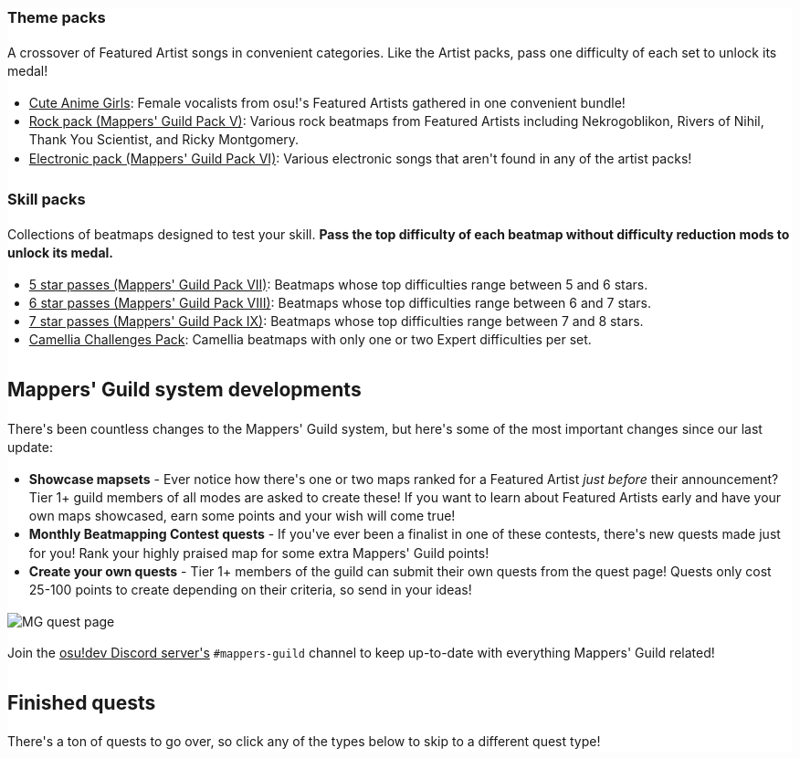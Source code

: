 ### Theme packs

A crossover of Featured Artist songs in convenient categories. Like the Artist packs, pass one difficulty of each set to unlock its medal!

- [Cute Anime Girls](https://osu.ppy.sh/beatmaps/packs/2031): Female vocalists from osu!'s Featured Artists gathered in one convenient bundle!
- [Rock pack (Mappers' Guild Pack V)](https://osu.ppy.sh/beatmaps/packs/2032): Various rock beatmaps from Featured Artists including Nekrogoblikon, Rivers of Nihil, Thank You Scientist, and Ricky Montgomery.
- [Electronic pack (Mappers' Guild Pack VI)](https://osu.ppy.sh/beatmaps/packs/2033): Various electronic songs that aren't found in any of the artist packs!

### Skill packs

Collections of beatmaps designed to test your skill. **Pass the top difficulty of each beatmap without difficulty reduction mods to unlock its medal.**

- [5 star passes (Mappers' Guild Pack VII)](https://osu.ppy.sh/beatmaps/packs/2034): Beatmaps whose top difficulties range between 5 and 6 stars.
- [6 star passes (Mappers' Guild Pack VIII)](https://osu.ppy.sh/beatmaps/packs/2035): Beatmaps whose top difficulties range between 6 and 7 stars.
- [7 star passes (Mappers' Guild Pack IX)](https://osu.ppy.sh/beatmaps/packs/2036): Beatmaps whose top difficulties range between 7 and 8 stars.
- [Camellia Challenges Pack](https://osu.ppy.sh/beatmaps/packs/2053): Camellia beatmaps with only one or two Expert difficulties per set.

## Mappers' Guild system developments

There's been countless changes to the Mappers' Guild system, but here's some of the most important changes since our last update:

- **Showcase mapsets** - Ever notice how there's one or two maps ranked for a Featured Artist *just before* their announcement? Tier 1+ guild members of all modes are asked to create these! If you want to learn about Featured Artists early and have your own maps showcased, earn some points and your wish will come true!
- **Monthly Beatmapping Contest quests** - If you've ever been a finalist in one of these contests, there's new quests made just for you! Rank your highly praised map for some extra Mappers' Guild points!
- **Create your own quests** - Tier 1+ members of the guild can submit their own quests from the quest page! Quests only cost 25-100 points to create depending on their criteria, so send in your ideas!

![MG quest page](/wiki/shared/news/2020-11-20-featured-artist-beatmap-updates-from-the-mappers-guild/create-quest.png)

Join the [osu!dev Discord server's](https://discord.gg/ppy) `#mappers-guild` channel to keep up-to-date with everything Mappers' Guild related!

## Finished quests

There's a ton of quests to go over, so click any of the types below to skip to a different quest type!
